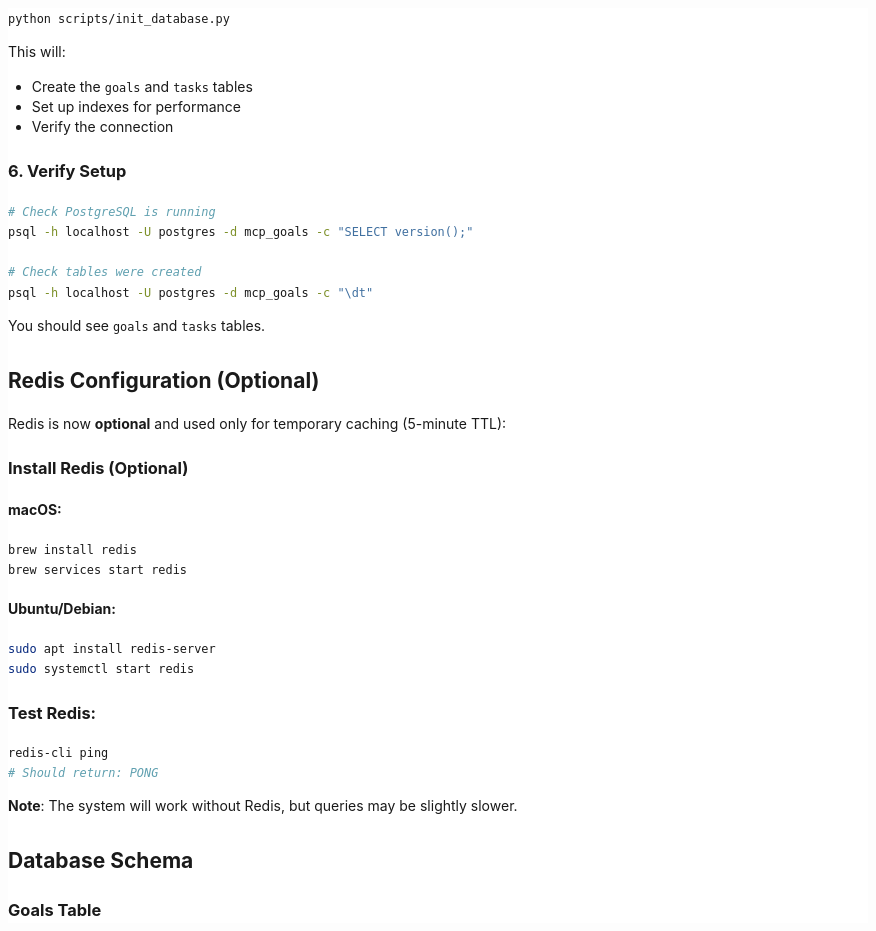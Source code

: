 ```bash
python scripts/init_database.py
```

This will:

- Create the `goals` and `tasks` tables
- Set up indexes for performance
- Verify the connection

### 6. Verify Setup

```bash
# Check PostgreSQL is running
psql -h localhost -U postgres -d mcp_goals -c "SELECT version();"

# Check tables were created
psql -h localhost -U postgres -d mcp_goals -c "\dt"
```

You should see `goals` and `tasks` tables.

## Redis Configuration (Optional)

Redis is now **optional** and used only for temporary caching (5-minute TTL):

### Install Redis (Optional)

#### macOS:

```bash
brew install redis
brew services start redis
```

#### Ubuntu/Debian:

```bash
sudo apt install redis-server
sudo systemctl start redis
```

### Test Redis:

```bash
redis-cli ping
# Should return: PONG
```

**Note**: The system will work without Redis, but queries may be slightly slower.

## Database Schema

### Goals Table
